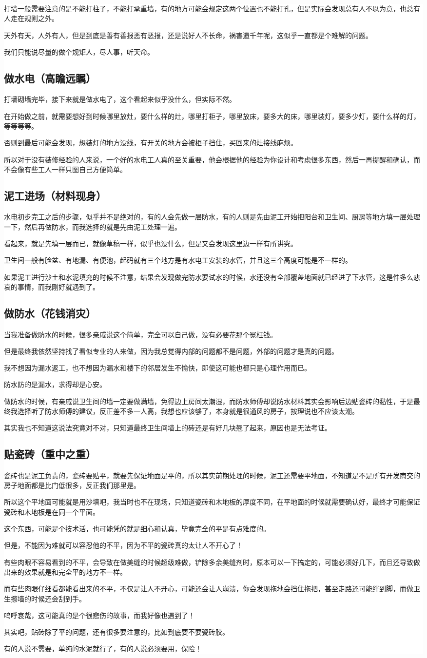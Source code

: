 打墙一般需要注意的是不能打柱子，不能打承重墙，有的地方可能会规定这两个位置也不能打孔，但是实际会发现总有人不以为意，也总有人走在规则之外。

天外有天，人外有人，但是到底是善有善报恶有恶报，还是说好人不长命，祸害遗千年呢，这似乎一直都是个难解的问题。

我们只能说尽量的做个规矩人，尽人事，听天命。

## 做水电（高瞻远瞩）

打墙砌墙完毕，接下来就是做水电了，这个看起来似乎没什么，但实际不然。

在开始做之前，就需要想好到时候哪里放灶，要什么样的灶，哪里打柜子，哪里放床，要多大的床，哪里装灯，要多少灯，要什么样的灯，等等等等。

否则到最后可能会发现，想装灯的地方没线，有开关的地方会被柜子挡住，买回来的灶接线麻烦。

所以对于没有装修经验的人来说，一个好的水电工人真的至关重要，他会根据他的经验为你设计和考虑很多东西，然后一再提醒和确认，而不会像有些工人一样只图自己方便简单。

## 泥工进场（材料现身）

水电初步完工之后的步骤，似乎并不是绝对的，有的人会先做一层防水，有的人则是先由泥工开始把阳台和卫生间、厨房等地方填一层处理一下，然后再做防水，而我选择的就是先由泥工处理一遍。

看起来，就是先填一层而已，就像草稿一样，似乎也没什么，但是又会发现这里边一样有所讲究。

卫生间一般有脸盆、有地漏、有便池，起码就有三个地方是有水电工安装的水管，并且这三个高度可能是不一样的。

如果泥工进行沙土和水泥填充的时候不注意，结果会发现做完防水要试水的时候，水还没有全部覆盖地面就已经进了下水管，这是件多么悲哀的事情，而我刚好就遇到了。

## 做防水（花钱消灾）

当我准备做防水的时候，很多亲戚说这个简单，完全可以自己做，没有必要花那个冤枉钱。

但是最终我依然坚持找了看似专业的人来做，因为我总觉得内部的问题都不是问题，外部的问题才是真的问题。

我不想因为漏水返工，也不想因为漏水和楼下的邻居发生不愉快，即使这可能也都只是心理作用而已。

防水防的是漏水，求得却是心安。

做防水的时候，有亲戚说卫生间的墙一定要做满墙，免得边上房间太潮湿，而防水师傅却说防水材料其实会影响后边贴瓷砖的黏性，于是最终我选择听了防水师傅的建议，反正差不多一人高，我想也应该够了，本身就是很通风的房子，按理说也不应该太潮。

其实我也不知道这说法究竟对不对，只知道最终卫生间墙上的砖还是有好几块翘了起来，原因也是无法考证。

## 贴瓷砖（重中之重）

瓷砖也是泥工负责的，瓷砖要贴平，就要先保证地面是平的，所以其实前期处理的时候，泥工还需要平地面，不知道是不是所有开发商交的房子地面都是比门低很多，反正我们那里是。

所以这个平地面可能就是用沙填吧，我当时也不在现场，只知道瓷砖和木地板的厚度不同，在平地面的时候就需要确认好，最终才可能保证瓷砖和木地板是在同一个平面。

这个东西，可能是个技术活，也可能凭的就是细心和认真，毕竟完全的平是有点难度的。

但是，不能因为难就可以容忍他的不平，因为不平的瓷砖真的太让人不开心了！

有些肉眼不容易看到的不平，会导致在做美缝的时候超级难做，铲除多余美缝剂时，原本可以一下搞定的，可能必须好几下，而且还导致做出来的效果就是和完全平的地方不一样。

而有些肉眼仔细看都能看出来的不平，不仅是让人不开心，可能还会让人崩溃，你会发现拖地会挡住拖把，甚至走路还可能绊到脚，而做卫生擦墙的时候还会刮到手。

呜呼哀哉，这可能真的是个很悲伤的故事，而我好像也遇到了！

其实吧，贴砖除了平的问题，还有很多要注意的，比如到底要不要瓷砖胶。

有的人说不需要，单纯的水泥就行了，有的人说必须要用，保险！
